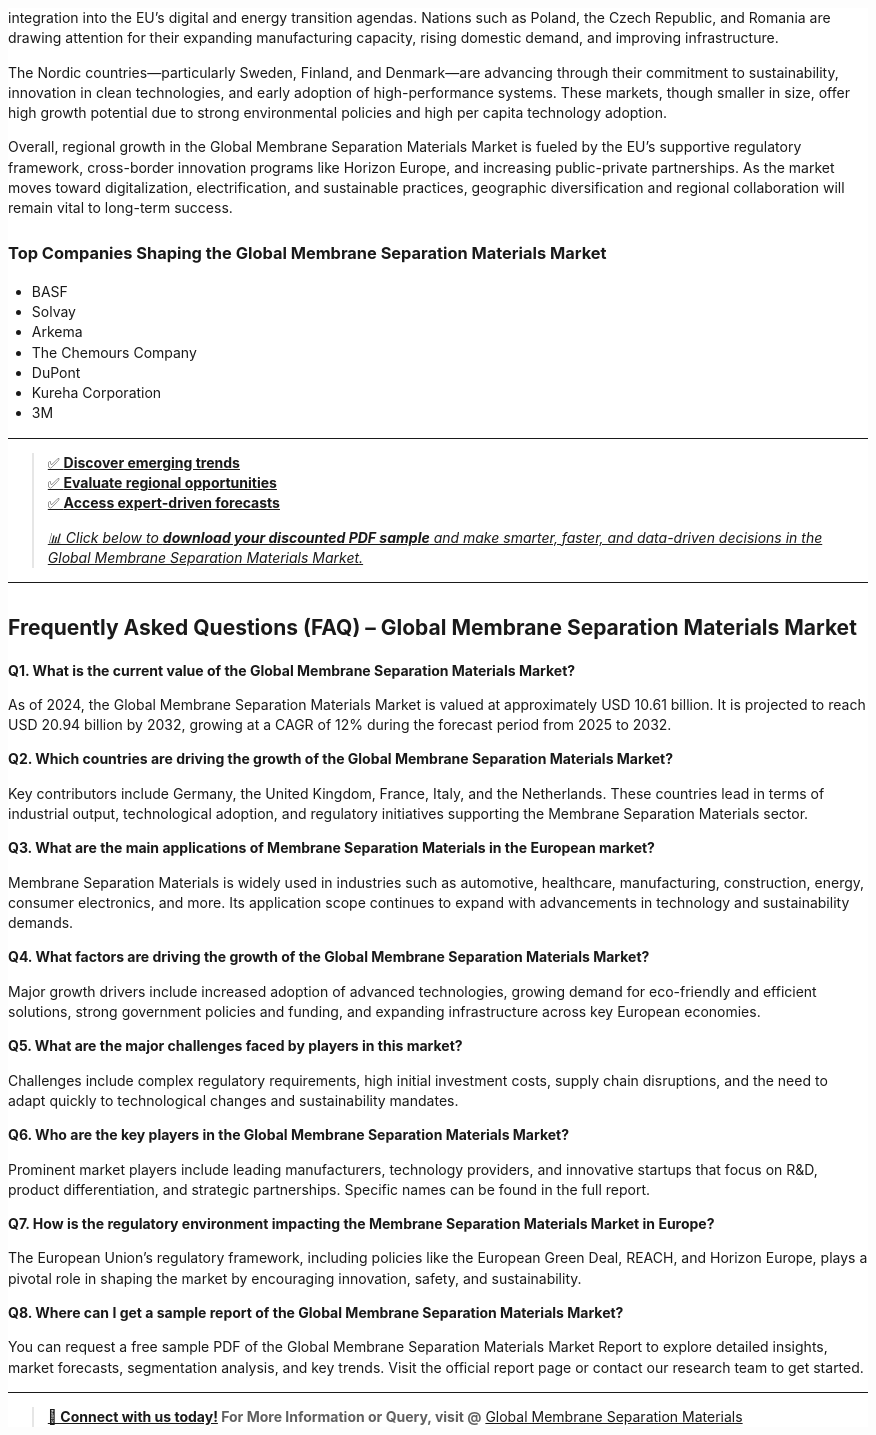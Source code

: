 integration into the EU&rsquo;s digital and energy transition agendas. Nations such as Poland, the Czech Republic, and Romania are drawing attention for their expanding manufacturing capacity, rising domestic demand, and improving infrastructure.</p><p>The Nordic countries&mdash;particularly Sweden, Finland, and Denmark&mdash;are advancing through their commitment to sustainability, innovation in clean technologies, and early adoption of high-performance systems. These markets, though smaller in size, offer high growth potential due to strong environmental policies and high per capita technology adoption.</p><p>Overall, regional growth in the Global Membrane Separation Materials Market is fueled by the EU&rsquo;s supportive regulatory framework, cross-border innovation programs like Horizon Europe, and increasing public-private partnerships. As the market moves toward digitalization, electrification, and sustainable practices, geographic diversification and regional collaboration will remain vital to long-term success.</p><p><h3>Top Companies Shaping the Global Membrane Separation Materials Market </h3><ul><li>BASF</li><li>Solvay</li><li>Arkema</li><li>The Chemours Company</li><li>DuPont</li><li>Kureha Corporation</li><li>3M</li></ul></p><hr /><blockquote><p><a href="https://www.marketresearchintellect.com/ask-for-discount/?rid=933952&amp;amp;utm_source=Github-R&amp;amp;utm_medium=863">✅ <strong data-start="617" data-end="645">Discover emerging trends</strong></a><br data-start="645" data-end="648" /><a href="https://www.marketresearchintellect.com/ask-for-discount/?rid=933952&amp;amp;utm_source=Github-R&amp;amp;utm_medium=863"> ✅ <strong data-start="650" data-end="685">Evaluate regional opportunities</strong></a><br data-start="685" data-end="688" /><a href="https://www.marketresearchintellect.com/ask-for-discount/?rid=933952&amp;amp;utm_source=Github-R&amp;amp;utm_medium=863"> ✅ <strong data-start="690" data-end="724">Access expert-driven forecasts</strong></a></p><p class="" data-start="728" data-end="864"><em><a href="https://www.marketresearchintellect.com/ask-for-discount/?rid=933952&amp;amp;utm_source=Github-R&amp;amp;utm_medium=863">📊 Click below to <strong data-start="746" data-end="785">download your discounted PDF sample</strong> and make smarter, faster, and data-driven decisions in the Global Membrane Separation Materials Market.</a></em></p></blockquote><hr /><h2>Frequently Asked Questions (FAQ) &ndash; Global Membrane Separation Materials Market</h2><p><strong>Q1. What is the current value of the Global Membrane Separation Materials Market?</strong></p><p>As of 2024, the Global Membrane Separation Materials Market is valued at approximately USD 10.61 billion. It is projected to reach USD 20.94 billion by 2032, growing at a CAGR of 12% during the forecast period from 2025 to 2032.</p><p><strong>Q2. Which countries are driving the growth of the Global Membrane Separation Materials Market?</strong></p><p>Key contributors include Germany, the United Kingdom, France, Italy, and the Netherlands. These countries lead in terms of industrial output, technological adoption, and regulatory initiatives supporting the Membrane Separation Materials sector.</p><p><strong>Q3. What are the main applications of Membrane Separation Materials in the European market?</strong></p><p>Membrane Separation Materials is widely used in industries such as automotive, healthcare, manufacturing, construction, energy, consumer electronics, and more. Its application scope continues to expand with advancements in technology and sustainability demands.</p><p><strong>Q4. What factors are driving the growth of the Global Membrane Separation Materials Market?</strong></p><p>Major growth drivers include increased adoption of advanced technologies, growing demand for eco-friendly and efficient solutions, strong government policies and funding, and expanding infrastructure across key European economies.</p><p><strong>Q5. What are the major challenges faced by players in this market?</strong></p><p>Challenges include complex regulatory requirements, high initial investment costs, supply chain disruptions, and the need to adapt quickly to technological changes and sustainability mandates.</p><p><strong>Q6. Who are the key players in the Global Membrane Separation Materials Market?</strong></p><p>Prominent market players include leading manufacturers, technology providers, and innovative startups that focus on R&amp;D, product differentiation, and strategic partnerships. Specific names can be found in the full report.</p><p><strong>Q7. How is the regulatory environment impacting the Membrane Separation Materials Market in Europe?</strong></p><p>The European Union&rsquo;s regulatory framework, including policies like the European Green Deal, REACH, and Horizon Europe, plays a pivotal role in shaping the market by encouraging innovation, safety, and sustainability.</p><p><strong>Q8. Where can I get a sample report of the Global Membrane Separation Materials Market?</strong></p><p>You can request a free sample PDF of the Global Membrane Separation Materials Market Report to explore detailed insights, market forecasts, segmentation analysis, and key trends. Visit the official report page or contact our research team to get started.</p><hr /><blockquote><p><span class="font-[700]"><strong><a href="https://www.marketresearchintellect.com/product/global-membrane-separation-materials-market/?utm_source=Linkedin&utm_medium=863">📩 Connect with us today!</a> For More Information or Query, visit&nbsp;@</strong>&nbsp;</span><span class="font-[700]"><a href="https://www.marketresearchintellect.com/product/global-membrane-separation-materials-market/?utm_source=Linkedin&utm_medium=863" target="_blank" data-tracking-control-name="article-ssr-frontend-pulse_little-text-block" data-tracking-will-navigate="" data-test-link="">Global Membrane Separation Materials